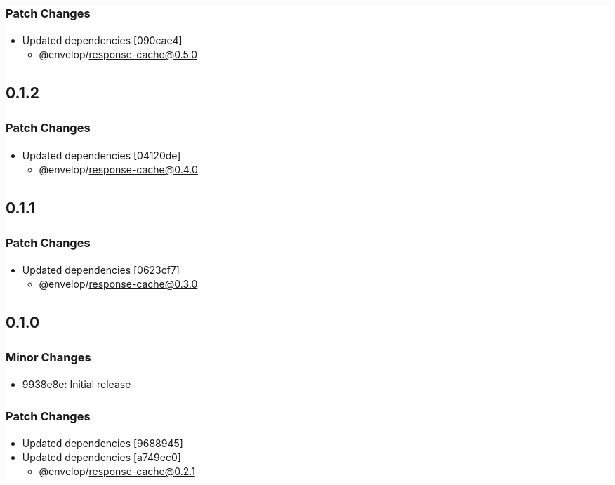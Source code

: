 ### Patch Changes

- Updated dependencies [090cae4]
  - @envelop/response-cache@0.5.0

## 0.1.2

### Patch Changes

- Updated dependencies [04120de]
  - @envelop/response-cache@0.4.0

## 0.1.1

### Patch Changes

- Updated dependencies [0623cf7]
  - @envelop/response-cache@0.3.0

## 0.1.0

### Minor Changes

- 9938e8e: Initial release

### Patch Changes

- Updated dependencies [9688945]
- Updated dependencies [a749ec0]
  - @envelop/response-cache@0.2.1
